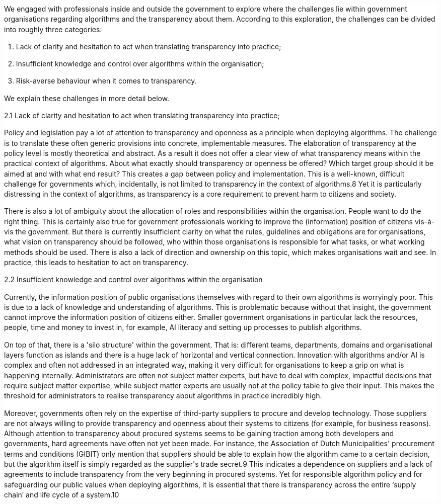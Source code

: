 We engaged with professionals inside and outside the government to explore where the challenges lie within government organisations regarding algorithms and the transparency about them. According to this exploration, the challenges can be divided into roughly three categories:

1. Lack of clarity and hesitation to act when translating transparency into practice;

2. Insufficient knowledge and control over algorithms within the organisation;

3. Risk-averse behaviour when it comes to transparency.

We explain these challenges in more detail below.

2.1 Lack of clarity and hesitation to act when translating transparency into practice;

Policy and legislation pay a lot of attention to transparency and openness as a principle when deploying algorithms. The challenge is to translate these often generic provisions into concrete, implementable measures. The elaboration of transparency at the policy level is mostly theoretical and abstract. As a result it does not offer a clear view of what transparency means within the practical context of algorithms. About what exactly should transparency or openness be offered? Which target group should it be aimed at and with what end result? This creates a gap between policy and implementation. This is a well-known, difficult challenge for governments which, incidentally, is not limited to transparency in the context of algorithms.8 Yet it is particularly distressing in the context of algorithms, as transparency is a core requirement to prevent harm to citizens and society.

There is also a lot of ambiguity about the allocation of roles and responsibilities within the organisation. People want to do the right thing. This is certainly also true for government professionals working to improve the (information) position of citizens vis-à-vis the government. But there is currently insufficient clarity on what the rules, guidelines and obligations are for organisations, what vision on transparency should be followed, who within those organisations is responsible for what tasks, or what working methods should be used. There is also a lack of direction and ownership on this topic, which makes organisations wait and see. In practice, this leads to hesitation to act on transparency.

2.2 Insufficient knowledge and control over algorithms within the organisation

Currently, the information position of public organisations themselves with regard to their own algorithms is worryingly poor. This is due to a lack of knowledge and understanding of algorithms. This is problematic because without that insight, the government cannot improve the information position of citizens either. Smaller government organisations in particular lack the resources, people, time and money to invest in, for example, AI literacy and setting up processes to publish algorithms.

On top of that, there is a 'silo structure' within the government. That is: different teams, departments, domains and organisational layers function as islands and there is a huge lack of horizontal and vertical connection. Innovation with algorithms and/or AI is complex and often not addressed in an integrated way, making it very difficult for organisations to keep a grip on what is happening internally. Administrators are often not subject matter experts, but have to deal with complex, impactful decisions that require subject matter expertise, while subject matter experts are usually not at the policy table to give their input. This makes the threshold for administrators to realise transparency about algorithms in practice incredibly high.

Moreover, governments often rely on the expertise of third-party suppliers to procure and develop technology. Those suppliers are not always willing to provide transparency and openness about their systems to citizens (for example, for business reasons). Although attention to transparency about procured systems seems to be gaining traction among both developers and governments, hard agreements have often not yet been made. For instance, the Association of Dutch Municipalities' procurement terms and conditions (GIBIT) only mention that suppliers should be able to explain how the algorithm came to a certain decision, but the algorithm itself is simply regarded as the supplier's trade secret.9 This indicates a dependence on suppliers and a lack of agreements to include transparency from the very beginning in procured systems. Yet for responsible algorithm policy and for safeguarding our public values when deploying algorithms, it is essential that there is transparency across the entire ‘supply chain’ and life cycle of a system.10

